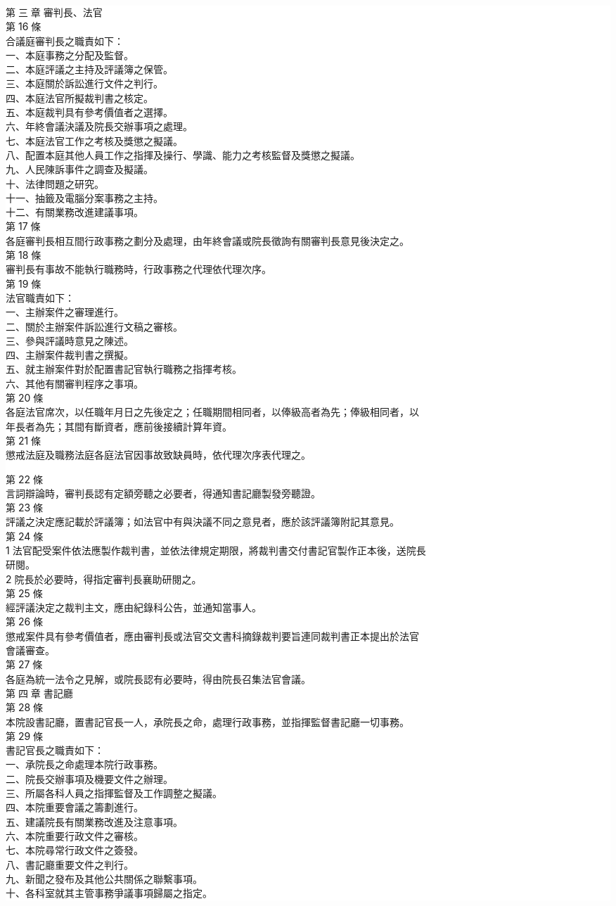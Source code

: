 
第 三 章 審判長、法官  
第 16 條  
合議庭審判長之職責如下：  
一、本庭事務之分配及監督。  
二、本庭評議之主持及評議簿之保管。  
三、本庭關於訴訟進行文件之判行。  
四、本庭法官所擬裁判書之核定。  
五、本庭裁判具有參考價值者之選擇。  
六、年終會議決議及院長交辦事項之處理。  
七、本庭法官工作之考核及獎懲之擬議。  
八、配置本庭其他人員工作之指揮及操行、學識、能力之考核監督及獎懲之擬議。  
九、人民陳訴事件之調查及擬議。  
十、法律問題之研究。  
十一、抽籤及電腦分案事務之主持。  
十二、有關業務改進建議事項。  
第 17 條  
各庭審判長相互間行政事務之劃分及處理，由年終會議或院長徵詢有關審判長意見後決定之。  
第 18 條  
審判長有事故不能執行職務時，行政事務之代理依代理次序。  
第 19 條  
法官職責如下：  
一、主辦案件之審理進行。  
二、關於主辦案件訴訟進行文稿之審核。  
三、參與評議時意見之陳述。  
四、主辦案件裁判書之撰擬。  
五、就主辦案件對於配置書記官執行職務之指揮考核。  
六、其他有關審判程序之事項。  
第 20 條  
各庭法官席次，以任職年月日之先後定之；任職期間相同者，以俸級高者為先；俸級相同者，以  
年長者為先；其間有斷資者，應前後接續計算年資。  
第 21 條  
懲戒法庭及職務法庭各庭法官因事故致缺員時，依代理次序表代理之。  


第 22 條  
言詞辯論時，審判長認有定額旁聽之必要者，得通知書記廳製發旁聽證。  
第 23 條  
評議之決定應記載於評議簿；如法官中有與決議不同之意見者，應於該評議簿附記其意見。  
第 24 條  
1 法官配受案件依法應製作裁判書，並依法律規定期限，將裁判書交付書記官製作正本後，送院長  
研閱。  
2 院長於必要時，得指定審判長襄助研閱之。  
第 25 條  
經評議決定之裁判主文，應由紀錄科公告，並通知當事人。  
第 26 條  
懲戒案件具有參考價值者，應由審判長或法官交文書科摘錄裁判要旨連同裁判書正本提出於法官  
會議審查。  
第 27 條  
各庭為統一法令之見解，或院長認有必要時，得由院長召集法官會議。  
第 四 章 書記廳  
第 28 條  
本院設書記廳，置書記官長一人，承院長之命，處理行政事務，並指揮監督書記廳一切事務。  
第 29 條  
書記官長之職責如下：  
一、承院長之命處理本院行政事務。  
二、院長交辦事項及機要文件之辦理。  
三、所屬各科人員之指揮監督及工作調整之擬議。  
四、本院重要會議之籌劃進行。  
五、建議院長有關業務改進及注意事項。  
六、本院重要行政文件之審核。  
七、本院尋常行政文件之簽發。  
八、書記廳重要文件之判行。  
九、新聞之發布及其他公共關係之聯繫事項。  
十、各科室就其主管事務爭議事項歸屬之指定。  